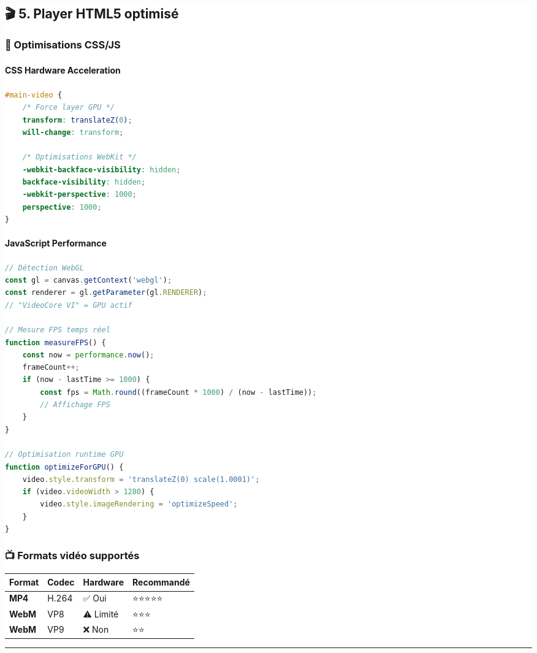 ## 🎬 5. Player HTML5 optimisé

### 🎨 Optimisations CSS/JS

#### **CSS Hardware Acceleration**
```css
#main-video {
    /* Force layer GPU */
    transform: translateZ(0);
    will-change: transform;

    /* Optimisations WebKit */
    -webkit-backface-visibility: hidden;
    backface-visibility: hidden;
    -webkit-perspective: 1000;
    perspective: 1000;
}
```

#### **JavaScript Performance**
```javascript
// Détection WebGL
const gl = canvas.getContext('webgl');
const renderer = gl.getParameter(gl.RENDERER);
// "VideoCore VI" = GPU actif

// Mesure FPS temps réel
function measureFPS() {
    const now = performance.now();
    frameCount++;
    if (now - lastTime >= 1000) {
        const fps = Math.round((frameCount * 1000) / (now - lastTime));
        // Affichage FPS
    }
}

// Optimisation runtime GPU
function optimizeForGPU() {
    video.style.transform = 'translateZ(0) scale(1.0001)';
    if (video.videoWidth > 1280) {
        video.style.imageRendering = 'optimizeSpeed';
    }
}
```

### 📺 Formats vidéo supportés

| Format | Codec | Hardware | Recommandé |
|--------|-------|----------|------------|
| **MP4** | H.264 | ✅ Oui | ⭐⭐⭐⭐⭐ |
| **WebM** | VP8 | ⚠️ Limité | ⭐⭐⭐ |
| **WebM** | VP9 | ❌ Non | ⭐⭐ |

---